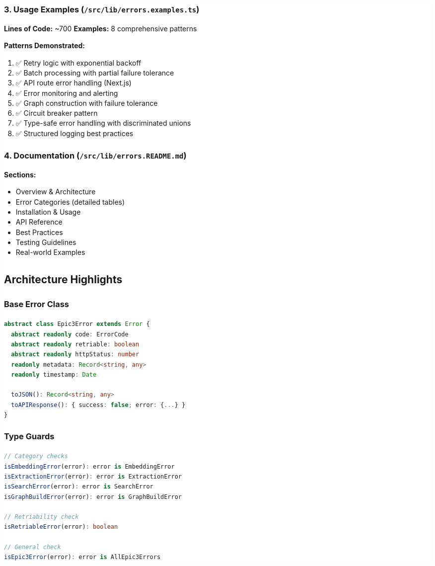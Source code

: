 ### 3. Usage Examples (`/src/lib/errors.examples.ts`)

**Lines of Code:** ~700
**Examples:** 8 comprehensive patterns

**Patterns Demonstrated:**
1. ✅ Retry logic with exponential backoff
2. ✅ Batch processing with partial failure tolerance
3. ✅ API route error handling (Next.js)
4. ✅ Error monitoring and alerting
5. ✅ Graph construction with failure tolerance
6. ✅ Circuit breaker pattern
7. ✅ Type-safe error handling with discriminated unions
8. ✅ Structured logging best practices

### 4. Documentation (`/src/lib/errors.README.md`)

**Sections:**
- Overview & Architecture
- Error Categories (detailed tables)
- Installation & Usage
- API Reference
- Best Practices
- Testing Guidelines
- Real-world Examples

## Architecture Highlights

### Base Error Class

```typescript
abstract class Epic3Error extends Error {
  abstract readonly code: ErrorCode
  abstract readonly retriable: boolean
  abstract readonly httpStatus: number
  readonly metadata: Record<string, any>
  readonly timestamp: Date

  toJSON(): Record<string, any>
  toAPIResponse(): { success: false; error: {...} }
}
```

### Type Guards

```typescript
// Category checks
isEmbeddingError(error): error is EmbeddingError
isExtractionError(error): error is ExtractionError
isSearchError(error): error is SearchError
isGraphBuildError(error): error is GraphBuildError

// Retriability check
isRetriableError(error): boolean

// General check
isEpic3Error(error): error is AllEpic3Errors
```
